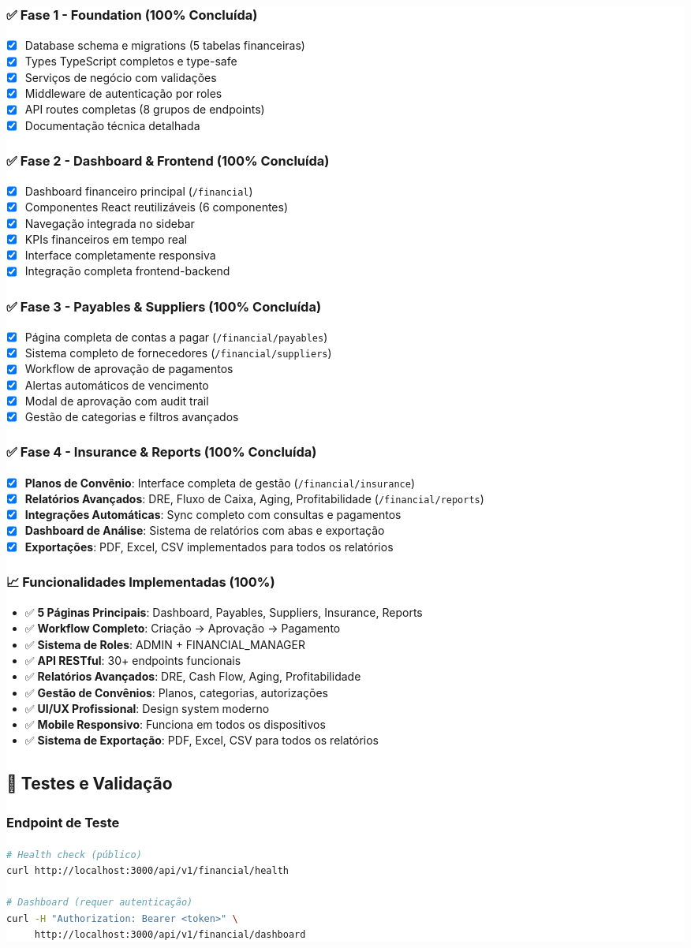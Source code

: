 ### ✅ Fase 1 - Foundation (100% Concluída)
- [x] Database schema e migrations (5 tabelas financeiras)
- [x] Types TypeScript completos e type-safe
- [x] Serviços de negócio com validações
- [x] Middleware de autenticação por roles
- [x] API routes completas (8 grupos de endpoints)
- [x] Documentação técnica detalhada

### ✅ Fase 2 - Dashboard & Frontend (100% Concluída)
- [x] Dashboard financeiro principal (`/financial`)
- [x] Componentes React reutilizáveis (6 componentes)
- [x] Navegação integrada no sidebar
- [x] KPIs financeiros em tempo real
- [x] Interface completamente responsiva
- [x] Integração completa frontend-backend

### ✅ Fase 3 - Payables & Suppliers (100% Concluída)
- [x] Página completa de contas a pagar (`/financial/payables`)
- [x] Sistema completo de fornecedores (`/financial/suppliers`)
- [x] Workflow de aprovação de pagamentos
- [x] Alertas automáticos de vencimento
- [x] Modal de aprovação com audit trail
- [x] Gestão de categorias e filtros avançados

### ✅ Fase 4 - Insurance & Reports (100% Concluída)
- [x] **Planos de Convênio**: Interface completa de gestão (`/financial/insurance`)
- [x] **Relatórios Avançados**: DRE, Fluxo de Caixa, Aging, Profitabilidade (`/financial/reports`)
- [x] **Integrações Automáticas**: Sync completo com consultas e pagamentos
- [x] **Dashboard de Análise**: Sistema de relatórios com abas e exportação
- [x] **Exportações**: PDF, Excel, CSV implementados para todos os relatórios

### 📈 Funcionalidades Implementadas (100%)
- ✅ **5 Páginas Principais**: Dashboard, Payables, Suppliers, Insurance, Reports
- ✅ **Workflow Completo**: Criação → Aprovação → Pagamento
- ✅ **Sistema de Roles**: ADMIN + FINANCIAL_MANAGER
- ✅ **API RESTful**: 30+ endpoints funcionais
- ✅ **Relatórios Avançados**: DRE, Cash Flow, Aging, Profitabilidade
- ✅ **Gestão de Convênios**: Planos, categorias, autorizações
- ✅ **UI/UX Profissional**: Design system moderno
- ✅ **Mobile Responsivo**: Funciona em todos os dispositivos
- ✅ **Sistema de Exportação**: PDF, Excel, CSV para todos os relatórios

## 🧪 Testes e Validação

### Endpoint de Teste
```bash
# Health check (público)
curl http://localhost:3000/api/v1/financial/health

# Dashboard (requer autenticação)
curl -H "Authorization: Bearer <token>" \
     http://localhost:3000/api/v1/financial/dashboard
```
